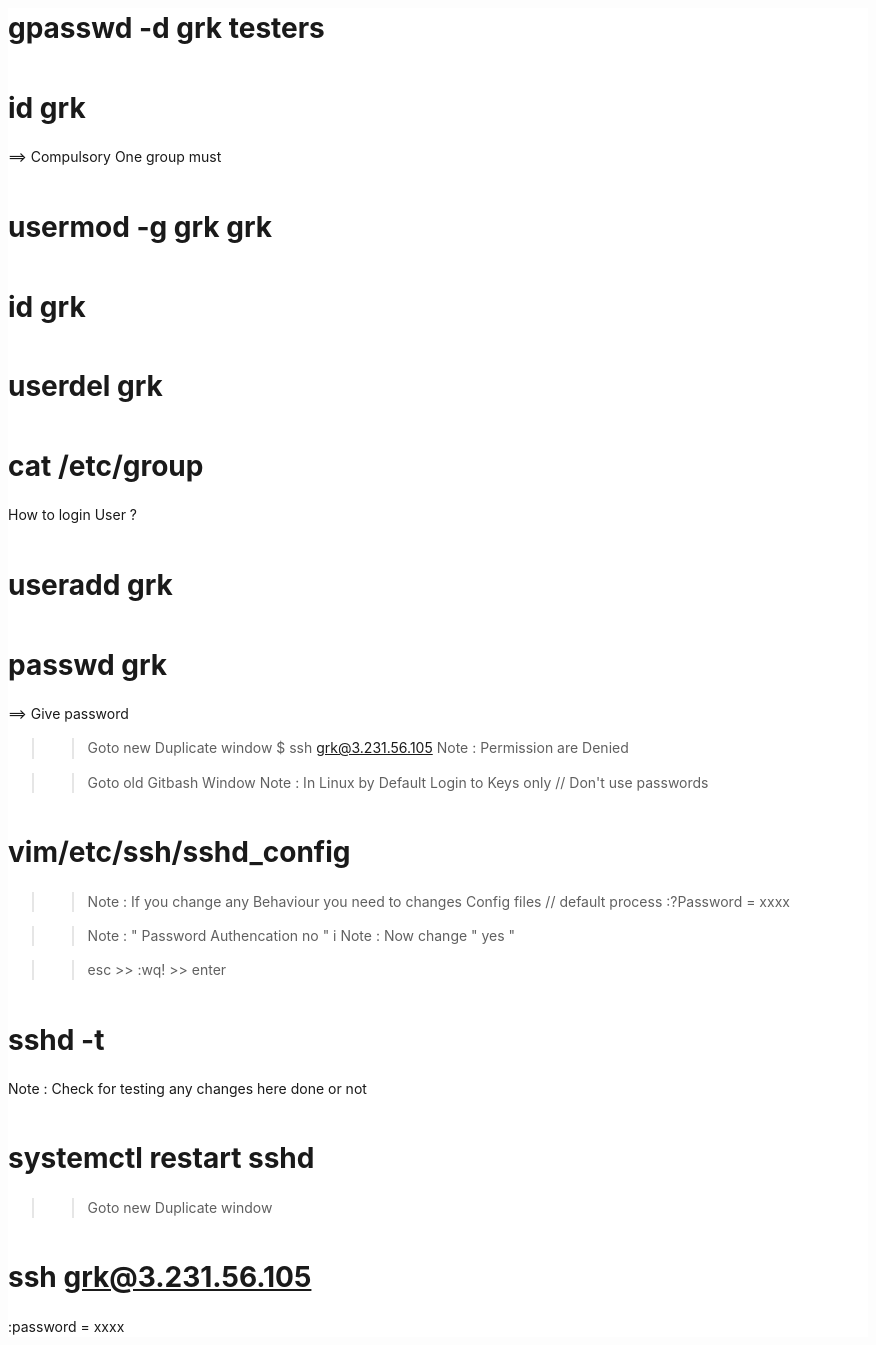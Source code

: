 # gpasswd -d grk testers
# id grk                         
==> Compulsory One group must 


# usermod -g grk grk
# id grk 
# userdel grk
# cat /etc/group 

   
How to login User ?

# useradd grk
# passwd  grk                 
==> Give password

>> Goto new Duplicate window
$ ssh grk@3.231.56.105
>>  Note : Permission are Denied 

>> Goto old Gitbash Window
>>  Note : In Linux by Default Login to Keys only // Don't use passwords

# vim/etc/ssh/sshd_config            
>> Note : If you change any Behaviour you need to changes Config files // default process
:?Password = xxxx                  

>> Note : " Password Authencation no " 
>>  i
>> Note :  Now change " yes "

 >> esc   >> :wq!   >> enter


# sshd -t                           
Note : Check for testing any changes here done or not

# systemctl restart sshd 

>> Goto new Duplicate window
# ssh grk@3.231.56.105 
:password = xxxx         
                  

